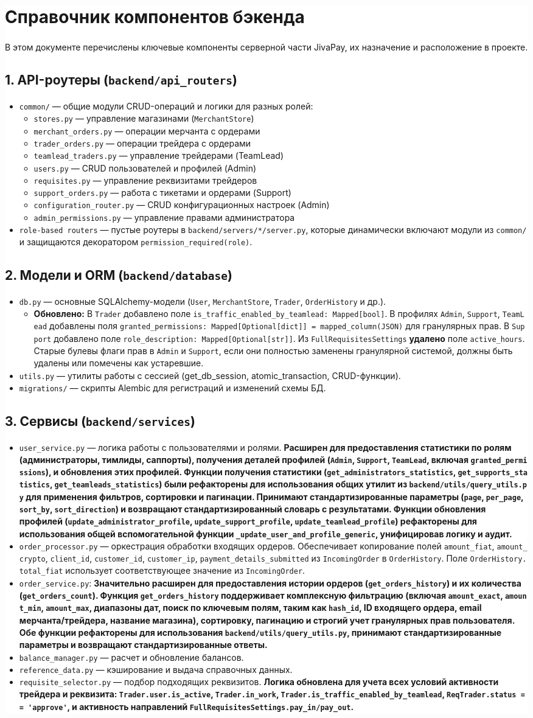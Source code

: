 # Справочник компонентов бэкенда

В этом документе перечислены ключевые компоненты серверной части JivaPay, их назначение и расположение в проекте.

## 1. API-роутеры (`backend/api_routers`)
- `common/` — общие модули CRUD-операций и логики для разных ролей:
  - `stores.py` — управление магазинами (`MerchantStore`)
  - `merchant_orders.py` — операции мерчанта с ордерами
  - `trader_orders.py` — операции трейдера с ордерами
  - `teamlead_traders.py` — управление трейдерами (TeamLead)
  - `users.py` — CRUD пользователей и профилей (Admin)
  - `requisites.py` — управление реквизитами трейдеров
  - `support_orders.py` — работа с тикетами и ордерами (Support)
  - `configuration_router.py` — CRUD конфигурационных настроек (Admin)
  - `admin_permissions.py` — управление правами администратора
- `role-based routers` — пустые роутеры в `backend/servers/*/server.py`, которые динамически включают модули из `common/` и защищаются декоратором `permission_required(role)`.

## 2. Модели и ORM (`backend/database`)
- `db.py` — основные SQLAlchemy-модели (`User`, `MerchantStore`, `Trader`, `OrderHistory` и др.).
    - **Обновлено:** В `Trader` добавлено поле `is_traffic_enabled_by_teamlead: Mapped[bool]`. В профилях `Admin`, `Support`, `TeamLead` добавлены поля `granted_permissions: Mapped[Optional[dict]] = mapped_column(JSON)` для гранулярных прав. В `Support` добавлено поле `role_description: Mapped[Optional[str]]`. Из `FullRequisitesSettings` **удалено** поле `active_hours`. Старые булевы флаги прав в `Admin` и `Support`, если они полностью заменены гранулярной системой, должны быть удалены или помечены как устаревшие.
- `utils.py` — утилиты работы с сессией (get_db_session, atomic_transaction, CRUD-функции).
- `migrations/` — скрипты Alembic для регистраций и изменений схемы БД.

## 3. Сервисы (`backend/services`)
- `user_service.py` — логика работы с пользователями и ролями. **Расширен для предоставления статистики по ролям (администраторы, тимлиды, саппорты), получения деталей профилей (`Admin`, `Support`, `TeamLead`, включая `granted_permissions`), и обновления этих профилей. Функции получения статистики (`get_administrators_statistics`, `get_supports_statistics`, `get_teamleads_statistics`) были рефакторены для использования общих утилит из `backend/utils/query_utils.py` для применения фильтров, сортировки и пагинации. Принимают стандартизированные параметры (`page`, `per_page`, `sort_by`, `sort_direction`) и возвращают стандартизированный словарь с результатами. Функции обновления профилей (`update_administrator_profile`, `update_support_profile`, `update_teamlead_profile`) рефакторены для использования общей вспомогательной функции `_update_user_and_profile_generic`, унифицировав логику и аудит.**
- `order_processor.py` — оркестрация обработки входящих ордеров. Обеспечивает копирование полей `amount_fiat`, `amount_crypto`, `client_id`, `customer_id`, `customer_ip`, `payment_details_submitted` из `IncomingOrder` в `OrderHistory`. Поле `OrderHistory.total_fiat` использует соответствующее значение из `IncomingOrder`.
- `order_service.py`: **Значительно расширен для предоставления истории ордеров (`get_orders_history`) и их количества (`get_orders_count`). Функция `get_orders_history` поддерживает комплексную фильтрацию (включая `amount_exact`, `amount_min`, `amount_max`, диапазоны дат, поиск по ключевым полям, таким как `hash_id`, ID входящего ордера, email мерчанта/трейдера, название магазина), сортировку, пагинацию и строгий учет гранулярных прав пользователя. Обе функции рефакторены для использования `backend/utils/query_utils.py`, принимают стандартизированные параметры и возвращают стандартизированные ответы.**
- `balance_manager.py` — расчет и обновление балансов.
- `reference_data.py` — кэширование и выдача справочных данных.
- `requisite_selector.py` — подбор подходящих реквизитов. **Логика обновлена для учета всех условий активности трейдера и реквизита: `Trader.user.is_active`, `Trader.in_work`, `Trader.is_traffic_enabled_by_teamlead`, `ReqTrader.status == 'approve'`, и активность направлений `FullRequisitesSettings.pay_in/pay_out`.**